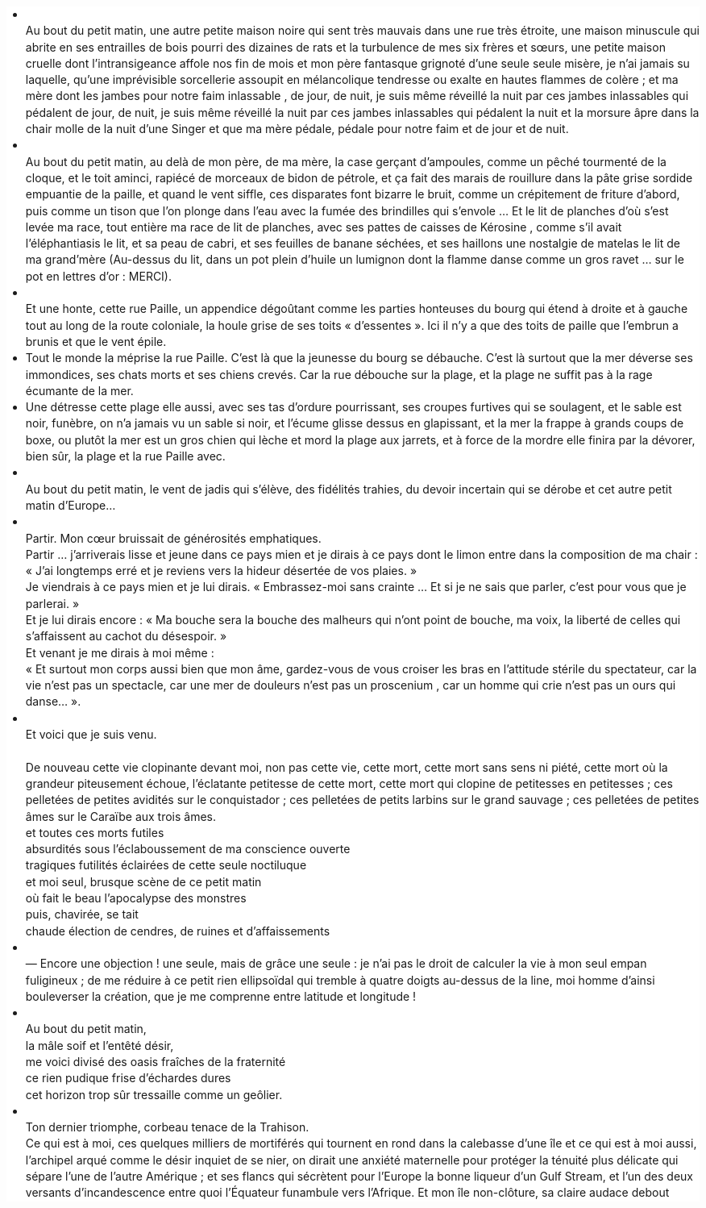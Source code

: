 - <br>Au bout du petit matin, une autre petite maison noire  qui sent très mauvais dans une rue très étroite, une maison minuscule qui abrite en ses entrailles de bois pourri des dizaines de rats et la turbulence de mes six frères et sœurs, une petite maison cruelle dont l’intransigeance affole nos fin de mois et mon père fantasque grignoté d’une seule seule misère, je n’ai jamais su laquelle, qu’une imprévisible sorcellerie assoupit en mélancolique tendresse ou exalte en hautes flammes de colère ; et ma mère dont les jambes pour notre faim inlassable ,  de jour, de nuit, je suis même réveillé la nuit par ces jambes inlassables qui pédalent de jour, de nuit, je suis même réveillé la nuit par ces jambes inlassables qui pédalent la nuit et la morsure âpre dans la chair molle de la nuit d’une Singer et que ma mère pédale, pédale pour notre faim et de jour et de nuit.
- <br>Au bout du petit matin, au delà de mon père, de ma mère, la case gerçant d’ampoules, comme un pêché tourmenté de la cloque, et le toit aminci, rapiécé de morceaux de bidon de pétrole, et ça fait des marais de rouillure dans la pâte grise sordide empuantie de la paille, et quand le vent siffle, ces disparates font bizarre le bruit, comme un crépitement de friture d’abord, puis comme un tison que l’on plonge dans l’eau avec la fumée des brindilles qui s’envole … Et le lit de planches d’où s’est levée ma race, tout entière
ma race de lit de planches, avec ses pattes de caisses de Kérosine , comme s’il avait l’éléphantiasis le lit, et sa peau de cabri, et ses feuilles de banane séchées, et ses haillons une nostalgie de matelas le lit de ma grand’mère (Au-dessus du lit, dans un pot plein d’huile un lumignon dont la flamme danse comme un gros ravet … sur le pot en lettres d’or : MERCI).
- <br>Et une honte, cette rue Paille, un appendice dégoûtant comme les parties honteuses du bourg qui étend à droite et à gauche tout au long de la route coloniale, la houle grise de ses toits « d’essentes ». Ici il n’y a que des toits de paille que l’embrun a brunis et que le vent épile.
- Tout le monde la méprise la rue Paille. C’est là que la jeunesse du bourg se débauche. C’est là surtout que la mer déverse ses immondices, ses chats morts et ses chiens crevés. Car la rue débouche sur la plage, et la plage ne suffit pas à la rage écumante de la mer.
- Une détresse cette plage elle aussi, avec ses tas d’ordure pourrissant, ses croupes furtives qui se soulagent, et le sable est noir, funèbre, on n’a jamais vu un sable si noir, et l’écume glisse dessus en glapissant, et la mer la frappe à grands coups de boxe, ou plutôt la mer est un gros chien qui lèche et mord la plage aux jarrets, et à force de la mordre elle finira par la dévorer, bien sûr, la plage et la rue Paille avec.
- <br>Au bout du petit matin, le vent de jadis qui s’élève, des fidélités trahies, du devoir incertain qui se dérobe et cet autre petit matin d’Europe…
- <br>Partir. Mon cœur bruissait de générosités emphatiques. <br>Partir … j’arriverais lisse et jeune dans ce pays mien et je dirais à ce pays dont le limon entre dans la composition de ma chair : « J’ai longtemps erré et je reviens vers la hideur désertée de vos plaies. » <br>Je viendrais à ce pays mien et je lui dirais. « Embrassez-moi sans crainte … Et si je ne sais que parler, c’est pour vous que je parlerai. » <br>Et je lui dirais encore : « Ma bouche sera la bouche des malheurs qui n’ont point de bouche, ma voix, la liberté de celles qui s’affaissent au cachot du désespoir. » <br>Et venant je me dirais à moi même : <br>« Et surtout mon corps aussi bien que mon âme, gardez-vous de vous croiser les bras en l’attitude stérile du spectateur, car la vie n’est pas un spectacle, car une mer de douleurs n’est pas un proscenium , car un homme qui crie n’est pas un ours qui danse… ».
- <br>Et voici que je suis venu. <br><br>De nouveau cette vie clopinante devant moi, non pas cette vie, cette mort, cette mort sans sens ni piété, cette mort où la grandeur piteusement échoue, l’éclatante petitesse de cette mort, cette mort qui clopine de petitesses en petitesses ; ces pelletées de petites avidités sur le conquistador ; ces pelletées de petits larbins sur le grand sauvage ; ces pelletées de petites âmes sur le Caraïbe aux trois âmes. <br>et toutes ces morts futiles <br>absurdités sous l’éclaboussement de ma conscience ouverte <br>tragiques futilités éclairées de cette seule noctiluque <br>et moi seul, brusque scène de ce petit matin<br>où fait le beau l’apocalypse des monstres <br>puis, chavirée, se tait <br>chaude élection de cendres, de ruines et d’affaissements
- <br> — Encore une objection ! une seule, mais de grâce une seule : je n’ai pas le droit de calculer la vie à mon seul empan fuligineux ; de me réduire à ce petit rien ellipsoïdal qui tremble à quatre doigts au-dessus de la line, moi homme d’ainsi bouleverser la création, que je me comprenne entre latitude et longitude !
- <br>Au bout du petit matin, <br>la mâle soif et l’entêté désir, <br>me voici divisé des oasis fraîches de la fraternité <br>ce rien pudique frise d’échardes dures <br>cet horizon trop sûr tressaille comme un geôlier.
- <br>Ton dernier triomphe, corbeau tenace de la Trahison. <br>Ce qui est à moi, ces quelques milliers de mortiférés qui tournent en rond dans la calebasse d’une île et ce qui est à moi aussi, l’archipel arqué comme le désir inquiet de se nier, on dirait une anxiété maternelle pour protéger la ténuité plus délicate qui sépare l’une de l’autre Amérique ; et ses flancs qui sécrètent pour l’Europe la bonne liqueur d’un Gulf Stream, et l’un des deux versants d’incandescence entre quoi l’Équateur funambule vers l’Afrique. Et mon île non-clôture, sa claire audace debout